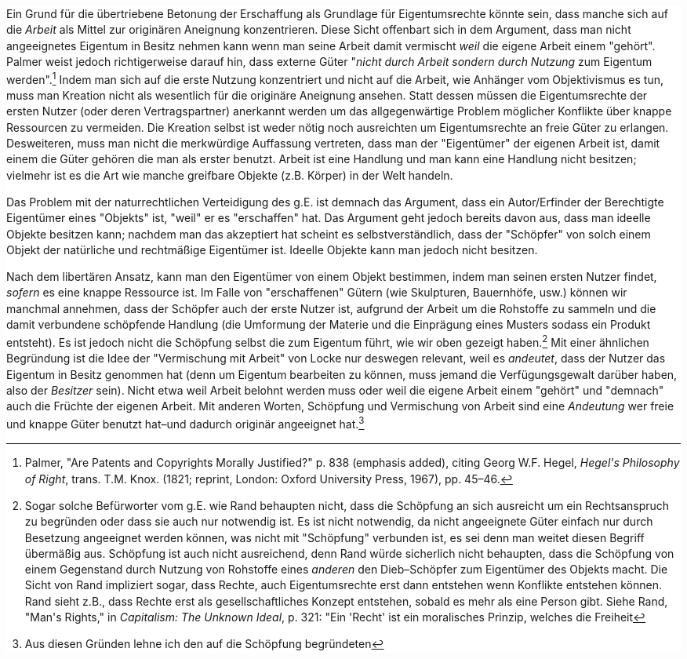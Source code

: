 Ein Grund für die übertriebene Betonung der Erschaffung als Grundlage
für Eigentumsrechte könnte sein, dass manche sich auf die *Arbeit* als
Mittel zur originären Aneignung konzentrieren. Diese Sicht offenbart
sich in dem Argument, dass man nicht angeeignetes Eigentum in Besitz
nehmen kann wenn man seine Arbeit damit vermischt *weil* die eigene
Arbeit einem "gehört". Palmer weist jedoch richtigerweise darauf hin,
dass externe Güter "*nicht durch Arbeit sondern durch Nutzung* zum
Eigentum werden".[^74] Indem man sich auf die erste Nutzung konzentriert
und nicht auf die Arbeit, wie Anhänger vom Objektivismus es tun, muss
man Kreation nicht als wesentlich für die originäre Aneignung ansehen.
Statt dessen müssen die Eigentumsrechte der ersten Nutzer (oder deren
Vertragspartner) anerkannt werden um das allgegenwärtige Problem
möglicher Konflikte über knappe Ressourcen zu vermeiden. Die Kreation
selbst ist weder nötig noch ausreichten um Eigentumsrechte an freie
Güter zu erlangen. Desweiteren, muss man nicht die merkwürdige
Auffassung vertreten, dass man der "Eigentümer" der eigenen Arbeit ist,
damit einem die Güter gehören die man als erster benutzt. Arbeit ist
eine Handlung und man kann eine Handlung nicht besitzen; vielmehr ist es
die Art wie manche greifbare Objekte (z.B. Körper) in der Welt handeln.

[^74]: Palmer, "Are Patents and Copyrights Morally Justified?" p. 838
    (emphasis added), citing Georg W.F. Hegel, *Hegel's Philosophy of
    Right*, trans. T.M. Knox.  (1821; reprint, London: Oxford University
    Press, 1967), pp. 45–46.

Das Problem mit der naturrechtlichen Verteidigung des g.E. ist demnach
das Argument, dass ein Autor/Erfinder der Berechtigte Eigentümer eines
"Objekts" ist, "weil" er es "erschaffen" hat. Das Argument geht jedoch
bereits davon aus, dass man ideelle Objekte besitzen kann; nachdem man
das akzeptiert hat scheint es selbstverständlich, dass der "Schöpfer"
von solch einem Objekt der natürliche und rechtmäßige Eigentümer ist.
Ideelle Objekte kann man jedoch nicht besitzen.

Nach dem libertären Ansatz, kann man den Eigentümer von einem Objekt
bestimmen, indem man seinen ersten Nutzer findet, *sofern* es eine
knappe Ressource ist. Im Falle von "erschaffenen" Gütern (wie
Skulpturen, Bauernhöfe, usw.) können wir manchmal annehmen, dass der
Schöpfer auch der erste Nutzer ist, aufgrund der Arbeit um die Rohstoffe
zu sammeln und die damit verbundene schöpfende Handlung (die Umformung
der Materie und die Einprägung eines Musters sodass ein Produkt
entsteht). Es ist jedoch nicht die Schöpfung selbst die zum Eigentum
führt, wie wir oben gezeigt haben.[^75] Mit einer ähnlichen Begründung
ist die Idee der "Vermischung mit Arbeit" von Locke nur deswegen
relevant, weil es *andeutet*, dass der Nutzer das Eigentum in Besitz
genommen hat (denn um Eigentum bearbeiten zu können, muss jemand die
Verfügungsgewalt darüber haben, also der *Besitzer* sein). Nicht etwa
weil Arbeit belohnt werden muss oder weil die eigene Arbeit einem
"gehört" und "demnach" auch die Früchte der eigenen Arbeit. Mit anderen
Worten, Schöpfung und Vermischung von Arbeit sind eine *Andeutung* wer
freie und knappe Güter benutzt hat–und dadurch originär angeeignet
hat.[^76]

[^75]: Sogar solche Befürworter vom g.E. wie Rand behaupten nicht, dass
    die Schöpfung an sich ausreicht um ein Rechtsanspruch zu begründen
    oder dass sie auch nur notwendig ist. Es ist nicht notwendig, da
    nicht angeeignete Güter einfach nur durch Besetzung angeeignet
    werden können, was nicht mit "Schöpfung" verbunden ist, es sei
    denn man weitet diesen Begriff übermäßig aus. Schöpfung ist auch
    nicht ausreichend, denn Rand würde sicherlich nicht behaupten,
    dass die Schöpfung von einem Gegenstand durch Nutzung von
    Rohstoffe eines *anderen* den Dieb–Schöpfer zum Eigentümer des
    Objekts macht. Die Sicht von Rand impliziert sogar, dass Rechte,
    auch Eigentumsrechte erst dann entstehen wenn Konflikte entstehen
    können. Rand sieht z.B., dass Rechte erst als gesellschaftliches
    Konzept entstehen, sobald es mehr als eine Person gibt. Siehe
    Rand, "Man's Rights," in *Capitalism: The Unknown Ideal*, p.  321:
    "Ein 'Recht' ist ein moralisches Prinzip, welches die Freiheit

[^55]: Die grundsätzliche ökonomische oder katallaktische Rolle für
[^56]: Hans-Hermann Hoppe, *A Theory of Socialism and Capitalism* 
[^57]: Plant, "The Economic Theory Concerning Patents for Inventions,"
[^58]: Hoppe, *A Theory of Socialism and Capitalism*, pp. 140–41. Es ist
[^59]: Robert Frost, "The Mending Wall," in North of Boston, 2nd ed.
[^60]: Hoppe, *A Theory of Socialism and Capitalism*, p. 138.
[^61]: Über den Richtigen Ansatz zur originären Aneignung und der Regel
[^62]: Thomas Jefferson to Isaac McPherson, Monticello, August 13, 1813,
[^63]: Rand, "Patents and Copyrights," p. 131. Mises, in *Human Action*,
[^64]: Plant, "The Economic Theory Concerning Patents for Inventions,"
[^65]: Bouckaert, "What is Property?" p. 793; siehe auch pp. 797–99.
[^66]: Bouckaert, "What is Property?" pp. 799, 803.
[^67]: Man könnte auch für den Schutz ideeller Objekten auf der
[^68]: Palmer, "Intellectual Property: A Non-Posnerian Law and Economics
[^69]: Siehe Rand, "Patents and Copyrights"; Kelley, "Response to
[^70]: Siehe Hoppe, *A Theory of Socialism and Capitalism*, chap. 7, esp. p.
[^71]: Hoppe, *A Theory of Socialism and Capitalism*, p. 142; de Jasay,
[^72]: Die Besetzung oder Inbesitznahme "kann drei Formen annehmen: (1)
[^73]: Ich verlasse mich auch nicht auf "Eigentum" an meiner
[^76]: Aus diesen Gründen lehne ich den auf die Schöpfung begründeten
[^77]: Siehe z.B. Murray N. Rothbard, *Economic Thought Before Adam
[^78]: Siehe auch Reisman, *Capitalism*, pp. 388–89.
[^79]: Hoppe, *A Theory of Socialism and Capitalism*, pp. 139–41, 237 